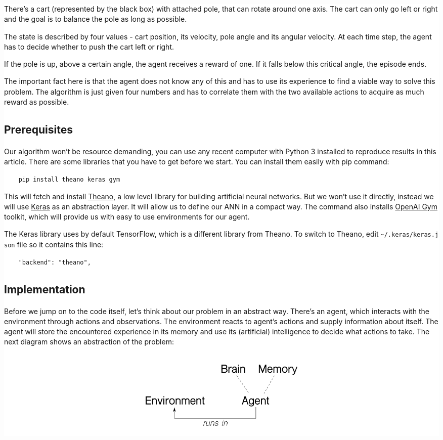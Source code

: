 There’s a cart (represented by the black box) with attached pole, that can rotate around one axis. The cart can only go left or right and the goal is to balance the pole as long as possible.

The state is described by four values - cart position, its velocity, pole angle and its angular velocity. At each time step, the agent has to decide whether to push the cart left or right.

If the pole is up, above a certain angle, the agent receives a reward of one. If it falls below this critical angle, the episode ends. 

The important fact here is that the agent does not know any of this and has to use its experience to find a viable way to solve this problem. The algorithm is just given four numbers and has to correlate them with the two available actions to acquire as much reward as possible.


## Prerequisites
Our algorithm won’t be resource demanding, you can use any recent computer with Python 3 installed to reproduce results in this article. There are some libraries that you have to get before we start. You can install them easily with pip command:

```bash
    pip install theano keras gym
```

This will fetch and install [Theano](http://deeplearning.net/software/theano/), a low level library for building artificial neural networks. But we won’t use it directly, instead we will use [Keras](https://keras.io) as an abstraction layer. It will allow us to define our ANN in a compact way. The command also installs [OpenAI Gym](https://gym.openai.com) toolkit, which will provide us with easy to use environments for our agent.

The Keras library uses by default TensorFlow, which is a different library from Theano. To switch to Theano, edit `~/.keras/keras.json` file so it contains this line:
```
    "backend": "theano",
```

## Implementation
Before we jump on to the code itself, let’s think about our problem in an abstract way. There’s an agent, which interacts with the environment through actions and observations. The environment reacts to agent’s actions and supply information about itself. The agent will store the encountered experience in its memory and use its (artificial) intelligence to decide what actions to take. The next diagram shows an abstraction of the problem:

<img style="display:block;width:300px;margin:auto;padding:20px 0;" src="/media/dqn/class_diag1.png" alt="class_diag" />
